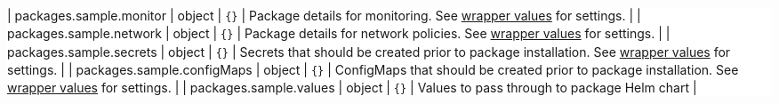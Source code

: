 | packages.sample.monitor | object | `{}` | Package details for monitoring.  See [wrapper values](https://repo1.dso.mil/big-bang/product/packages/wrapper/-/blob/main/chart/values.yaml) for settings. |
| packages.sample.network | object | `{}` | Package details for network policies.  See [wrapper values](https://repo1.dso.mil/big-bang/product/packages/wrapper/-/blob/main/chart/values.yaml) for settings. |
| packages.sample.secrets | object | `{}` | Secrets that should be created prior to package installation.  See [wrapper values](https://repo1.dso.mil/big-bang/product/packages/wrapper/-/blob/main/chart/values.yaml) for settings. |
| packages.sample.configMaps | object | `{}` | ConfigMaps that should be created prior to package installation.  See [wrapper values](https://repo1.dso.mil/big-bang/product/packages/wrapper/-/blob/main/chart/values.yaml) for settings. |
| packages.sample.values | object | `{}` | Values to pass through to package Helm chart |
